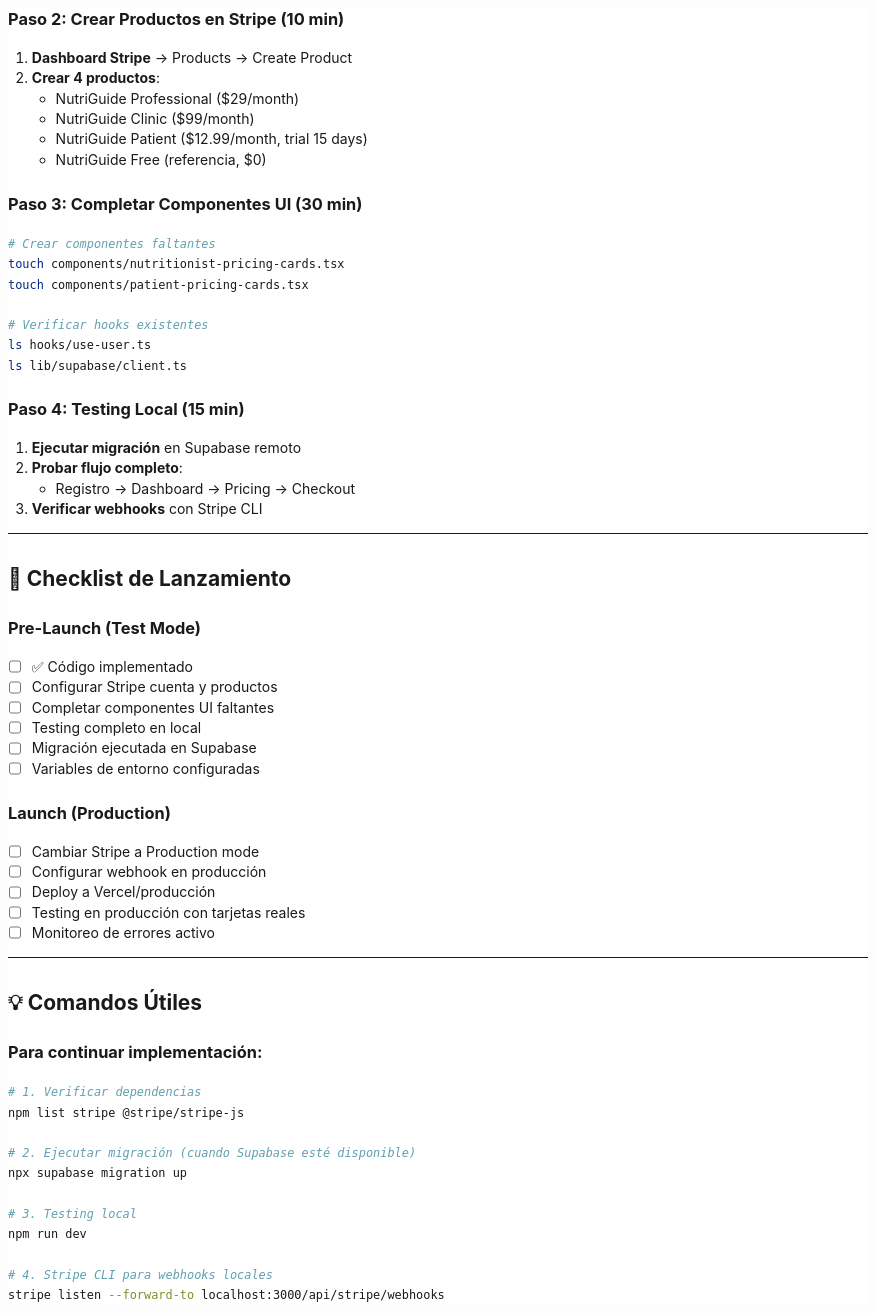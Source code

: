 ### **Paso 2: Crear Productos en Stripe (10 min)**
1. **Dashboard Stripe** → Products → Create Product
2. **Crear 4 productos**:
   - NutriGuide Professional ($29/month)
   - NutriGuide Clinic ($99/month)
   - NutriGuide Patient ($12.99/month, trial 15 days)
   - NutriGuide Free (referencia, $0)

### **Paso 3: Completar Componentes UI (30 min)**
```bash
# Crear componentes faltantes
touch components/nutritionist-pricing-cards.tsx
touch components/patient-pricing-cards.tsx

# Verificar hooks existentes
ls hooks/use-user.ts
ls lib/supabase/client.ts
```

### **Paso 4: Testing Local (15 min)**
1. **Ejecutar migración** en Supabase remoto
2. **Probar flujo completo**:
   - Registro → Dashboard → Pricing → Checkout
3. **Verificar webhooks** con Stripe CLI

---

## 🎯 **Checklist de Lanzamiento**

### **Pre-Launch (Test Mode)**
- [ ] ✅ Código implementado
- [ ] Configurar Stripe cuenta y productos
- [ ] Completar componentes UI faltantes
- [ ] Testing completo en local
- [ ] Migración ejecutada en Supabase
- [ ] Variables de entorno configuradas

### **Launch (Production)**
- [ ] Cambiar Stripe a Production mode
- [ ] Configurar webhook en producción
- [ ] Deploy a Vercel/producción
- [ ] Testing en producción con tarjetas reales
- [ ] Monitoreo de errores activo

---

## 💡 **Comandos Útiles**

### **Para continuar implementación:**
```bash
# 1. Verificar dependencias
npm list stripe @stripe/stripe-js

# 2. Ejecutar migración (cuando Supabase esté disponible)
npx supabase migration up

# 3. Testing local
npm run dev

# 4. Stripe CLI para webhooks locales
stripe listen --forward-to localhost:3000/api/stripe/webhooks
```
